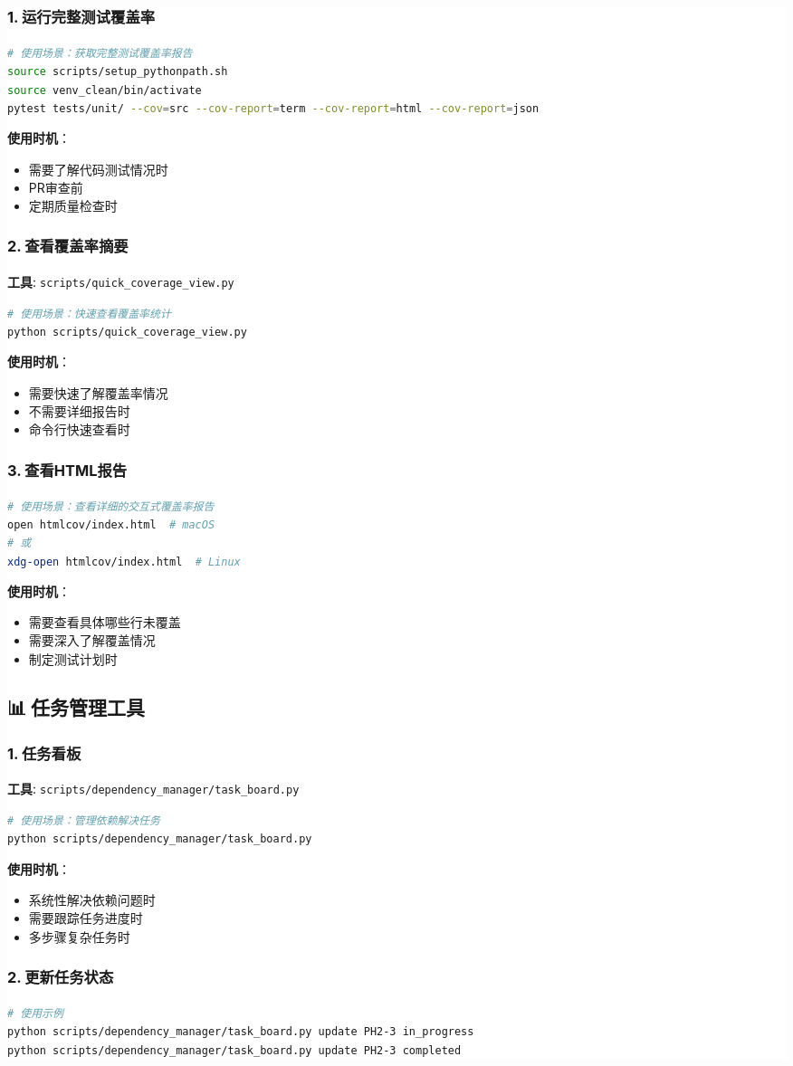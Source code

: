 ### 1. 运行完整测试覆盖率
```bash
# 使用场景：获取完整测试覆盖率报告
source scripts/setup_pythonpath.sh
source venv_clean/bin/activate
pytest tests/unit/ --cov=src --cov-report=term --cov-report=html --cov-report=json
```
**使用时机**：
- 需要了解代码测试情况时
- PR审查前
- 定期质量检查时

### 2. 查看覆盖率摘要
**工具**: `scripts/quick_coverage_view.py`
```bash
# 使用场景：快速查看覆盖率统计
python scripts/quick_coverage_view.py
```
**使用时机**：
- 需要快速了解覆盖率情况
- 不需要详细报告时
- 命令行快速查看时

### 3. 查看HTML报告
```bash
# 使用场景：查看详细的交互式覆盖率报告
open htmlcov/index.html  # macOS
# 或
xdg-open htmlcov/index.html  # Linux
```
**使用时机**：
- 需要查看具体哪些行未覆盖
- 需要深入了解覆盖情况
- 制定测试计划时

## 📊 任务管理工具

### 1. 任务看板
**工具**: `scripts/dependency_manager/task_board.py`
```bash
# 使用场景：管理依赖解决任务
python scripts/dependency_manager/task_board.py
```
**使用时机**：
- 系统性解决依赖问题时
- 需要跟踪任务进度时
- 多步骤复杂任务时

### 2. 更新任务状态
```bash
# 使用示例
python scripts/dependency_manager/task_board.py update PH2-3 in_progress
python scripts/dependency_manager/task_board.py update PH2-3 completed
```
